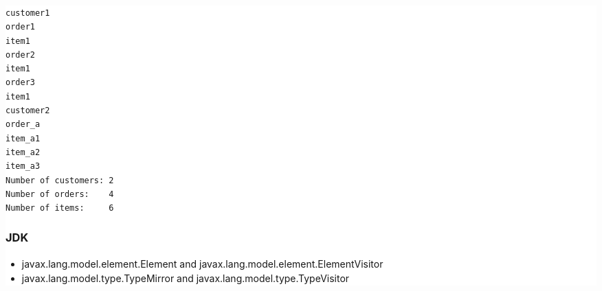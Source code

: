 ```html
customer1
order1
item1
order2
item1
order3
item1
customer2
order_a
item_a1
item_a2
item_a3
Number of customers: 2
Number of orders:    4
Number of items:     6
```

### JDK

- javax.lang.model.element.Element and javax.lang.model.element.ElementVisitor
- javax.lang.model.type.TypeMirror and javax.lang.model.type.TypeVisitor
